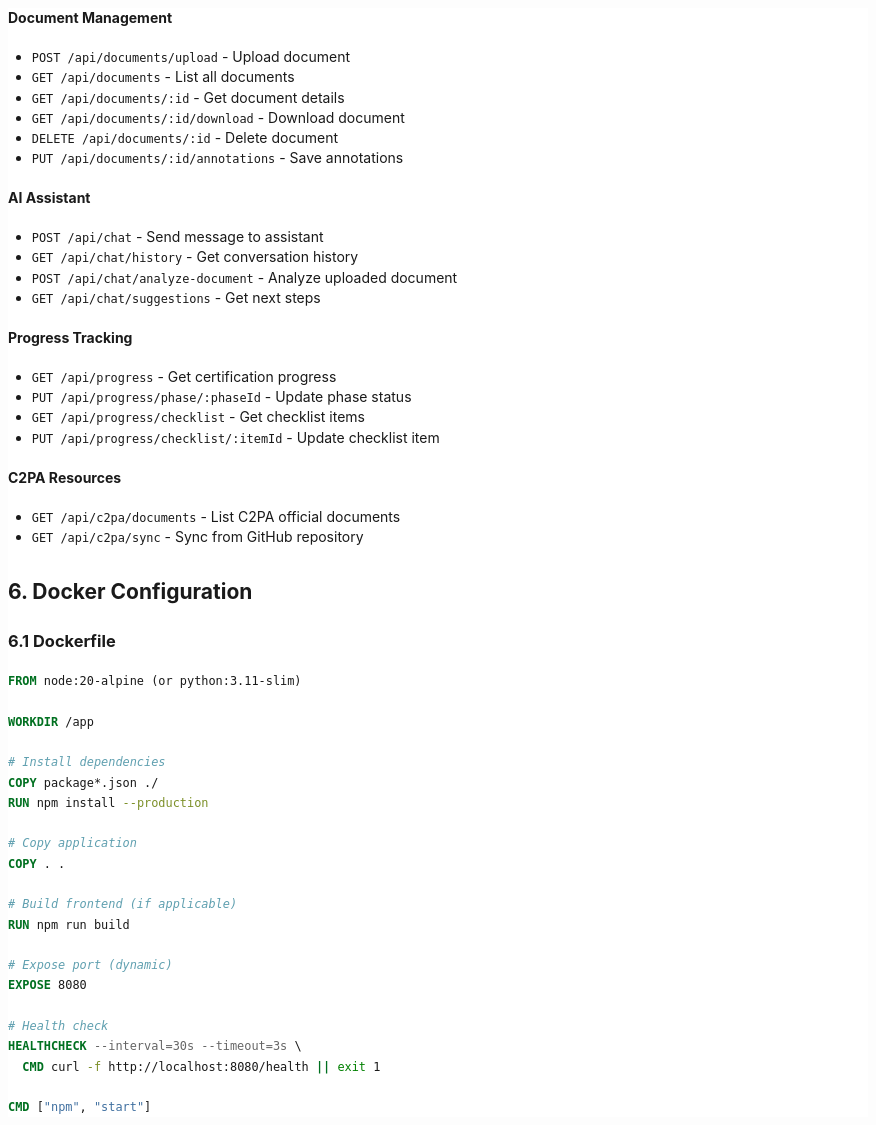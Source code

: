 #### Document Management
- `POST /api/documents/upload` - Upload document
- `GET /api/documents` - List all documents
- `GET /api/documents/:id` - Get document details
- `GET /api/documents/:id/download` - Download document
- `DELETE /api/documents/:id` - Delete document
- `PUT /api/documents/:id/annotations` - Save annotations

#### AI Assistant
- `POST /api/chat` - Send message to assistant
- `GET /api/chat/history` - Get conversation history
- `POST /api/chat/analyze-document` - Analyze uploaded document
- `GET /api/chat/suggestions` - Get next steps

#### Progress Tracking
- `GET /api/progress` - Get certification progress
- `PUT /api/progress/phase/:phaseId` - Update phase status
- `GET /api/progress/checklist` - Get checklist items
- `PUT /api/progress/checklist/:itemId` - Update checklist item

#### C2PA Resources
- `GET /api/c2pa/documents` - List C2PA official documents
- `GET /api/c2pa/sync` - Sync from GitHub repository

## 6. Docker Configuration

### 6.1 Dockerfile
```dockerfile
FROM node:20-alpine (or python:3.11-slim)

WORKDIR /app

# Install dependencies
COPY package*.json ./
RUN npm install --production

# Copy application
COPY . .

# Build frontend (if applicable)
RUN npm run build

# Expose port (dynamic)
EXPOSE 8080

# Health check
HEALTHCHECK --interval=30s --timeout=3s \
  CMD curl -f http://localhost:8080/health || exit 1

CMD ["npm", "start"]
```
